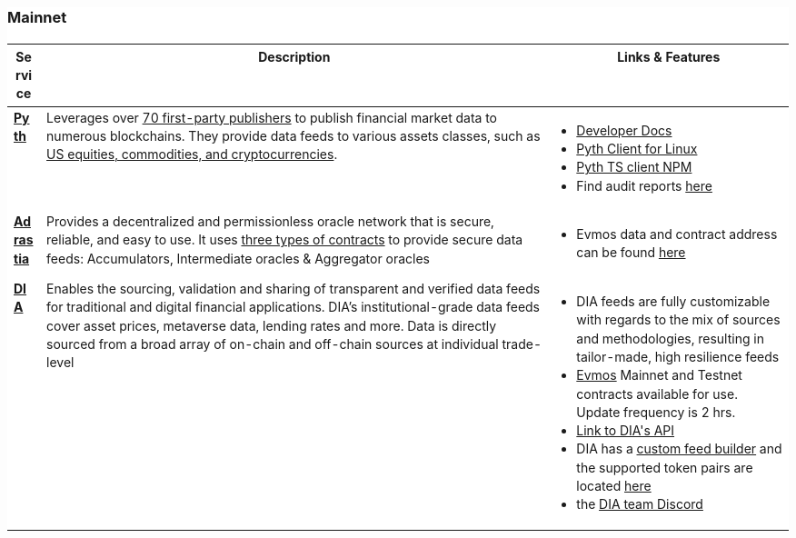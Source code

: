 ### Mainnet

| Service      | Description                                                                                                                                                                                                                                                                                                                                      | Links & Features                                                                                                                                                                                                                                                                                                                                                                                                                                                                                                                                                                                                                                                                                                |
| ------------ | ------------------------------------------------------------------------------------------------------------------------------------------------------------------------------------------------------------------------------------------------------------------------------------------------------------------------------------------------ | --------------------------------------------------------------------------------------------------------------------------------------------------------------------------------------------------------------------------------------------------------------------------------------------------------------------------------------------------------------------------------------------------------------------------------------------------------------------------------------------------------------------------------------------------------------------------------------------------------------------------------------------------------------------------------------------------------------- |
| **[Pyth](https://docs.pyth.network/)**     | Leverages over [70 first-party publishers](https://pyth.network/publishers) to publish financial market data to numerous blockchains. They provide data feeds to various assets classes, such as [US equities, commodities, and cryptocurrencies](https://pyth.network/price-feeds/).                                                            | <ul><li>[Developer Docs](https://docs.pyth.network/)</li><li>[Pyth Client for Linux](https://github.com/pyth-network/pyth-client)</li><li>[Pyth TS client NPM](https://www.npmjs.com/package/@pythnetwork/client)</li><li>Find audit reports [here](https://github.com/pyth-network/audit-reports)</li></ul>                                                                                                                                                                                                                                                                                                                                                                                                    |
| **[Adrastia](https://docs.adrastia.io/)** | Provides a decentralized and permissionless oracle network that is secure, reliable, and easy to use. It uses [three types of contracts](https://docs.adrastia.io/structure/contracts) to provide secure data feeds: Accumulators, Intermediate oracles & Aggregator oracles                                                                     | <ul><li>Evmos data and contract address can be found [here](https://docs.adrastia.io/deployments/evmos)</li></ul>                                                                                                                                                                                                                                                                                                                                                                                                                                                                                                                                                                                               |
| **[DIA](https://docs.diadata.org/introduction/readme)**      | Enables the sourcing, validation and sharing of transparent and verified data feeds for traditional and digital financial applications. DIA’s institutional-grade data feeds cover asset prices, metaverse data, lending rates and more. Data is directly sourced from a broad array of on-chain and off-chain sources at individual trade-level | <ul><li>DIA feeds are fully customizable with regards to the mix of sources and methodologies, resulting in tailor-made, high resilience feeds</li><li>[Evmos](https://docs.diadata.org/documentation/oracle-documentation/deployed-contracts#evmos) Mainnet and Testnet contracts available for use. Update frequency is 2 hrs.</li><li>[Link to DIA's API](https://docs.diadata.org/documentation/api-1)</li><li>DIA has a [custom feed builder](https://app.diadata.org/feed-builder) and the supported token pairs are located [here](https://docs.diadata.org/documentation/oracle-documentation/deployed-contracts#evmos)</li><li>the [DIA team Discord](https://go.diadata.org/dev-discord)</li></ul>    |